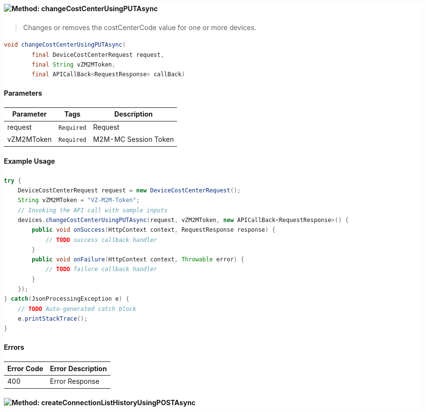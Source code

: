 

#### <a name="change_cost_center_using_put_async"></a>![Method: ](http://apidocs.io/img/method.png "com.example.controllers.DevicesController.changeCostCenterUsingPUTAsync") changeCostCenterUsingPUTAsync

> Changes or removes the costCenterCode value for one or more devices.


```java
void changeCostCenterUsingPUTAsync(
        final DeviceCostCenterRequest request,
        final String vZM2MToken,
        final APICallBack<RequestResponse> callBack)
```

#### Parameters

| Parameter | Tags | Description |
|-----------|------|-------------|
| request |  ``` Required ```  | Request |
| vZM2MToken |  ``` Required ```  | M2M-MC Session Token |


#### Example Usage

```java
try {
    DeviceCostCenterRequest request = new DeviceCostCenterRequest();
    String vZM2MToken = "VZ-M2M-Token";
    // Invoking the API call with sample inputs
    devices.changeCostCenterUsingPUTAsync(request, vZM2MToken, new APICallBack<RequestResponse>() {
        public void onSuccess(HttpContext context, RequestResponse response) {
            // TODO success callback handler
        }
        public void onFailure(HttpContext context, Throwable error) {
            // TODO failure callback handler
        }
    });
} catch(JsonProcessingException e) {
    // TODO Auto-generated catch block
    e.printStackTrace();
}
```

#### Errors

| Error Code | Error Description |
|------------|-------------------|
| 400 | Error Response |



#### <a name="create_connection_list_history_using_post_async"></a>![Method: ](http://apidocs.io/img/method.png "com.example.controllers.DevicesController.createConnectionListHistoryUsingPOSTAsync") createConnectionListHistoryUsingPOSTAsync
